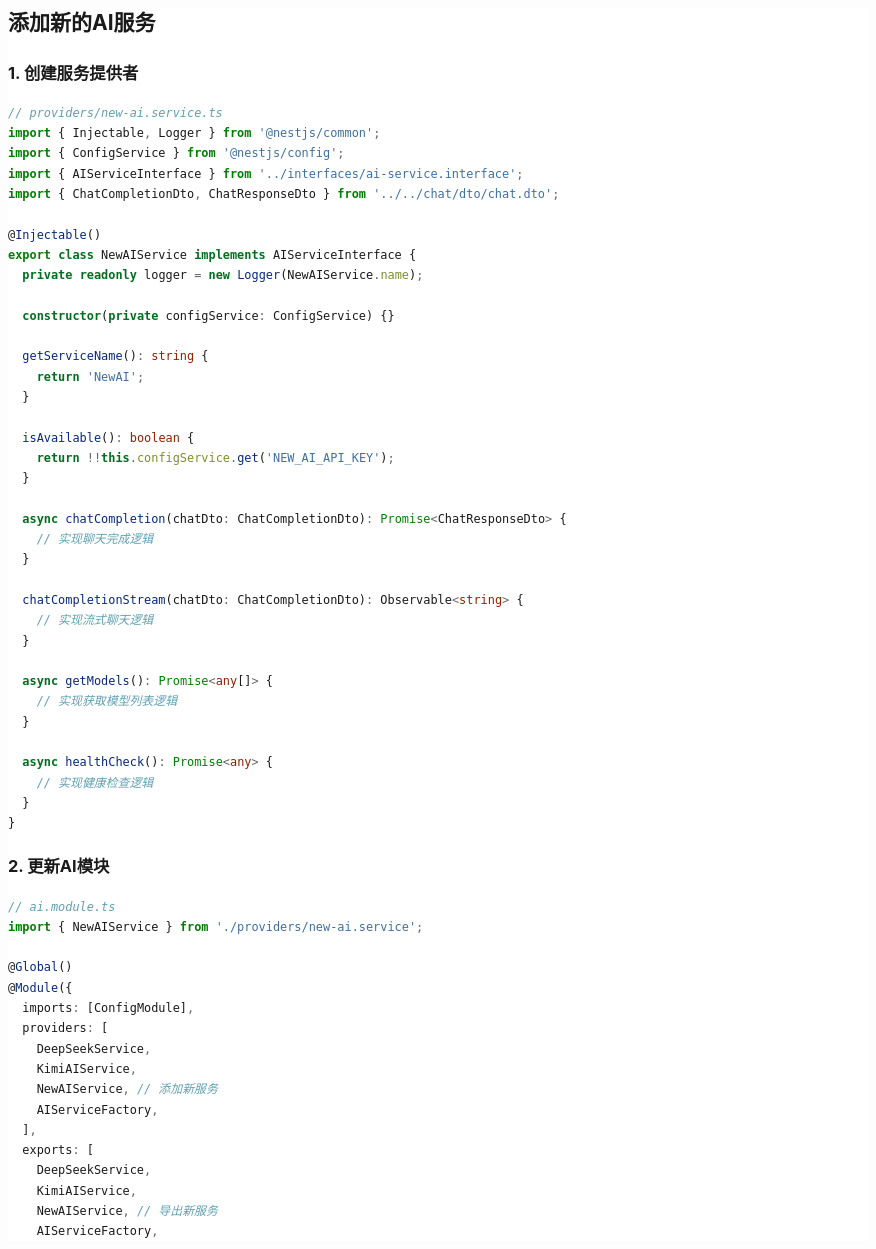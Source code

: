 ## 添加新的AI服务

### 1. 创建服务提供者

```typescript
// providers/new-ai.service.ts
import { Injectable, Logger } from '@nestjs/common';
import { ConfigService } from '@nestjs/config';
import { AIServiceInterface } from '../interfaces/ai-service.interface';
import { ChatCompletionDto, ChatResponseDto } from '../../chat/dto/chat.dto';

@Injectable()
export class NewAIService implements AIServiceInterface {
  private readonly logger = new Logger(NewAIService.name);
  
  constructor(private configService: ConfigService) {}
  
  getServiceName(): string {
    return 'NewAI';
  }
  
  isAvailable(): boolean {
    return !!this.configService.get('NEW_AI_API_KEY');
  }
  
  async chatCompletion(chatDto: ChatCompletionDto): Promise<ChatResponseDto> {
    // 实现聊天完成逻辑
  }
  
  chatCompletionStream(chatDto: ChatCompletionDto): Observable<string> {
    // 实现流式聊天逻辑
  }
  
  async getModels(): Promise<any[]> {
    // 实现获取模型列表逻辑
  }
  
  async healthCheck(): Promise<any> {
    // 实现健康检查逻辑
  }
}
```

### 2. 更新AI模块

```typescript
// ai.module.ts
import { NewAIService } from './providers/new-ai.service';

@Global()
@Module({
  imports: [ConfigModule],
  providers: [
    DeepSeekService,
    KimiAIService,
    NewAIService, // 添加新服务
    AIServiceFactory,
  ],
  exports: [
    DeepSeekService,
    KimiAIService,
    NewAIService, // 导出新服务
    AIServiceFactory,
```
